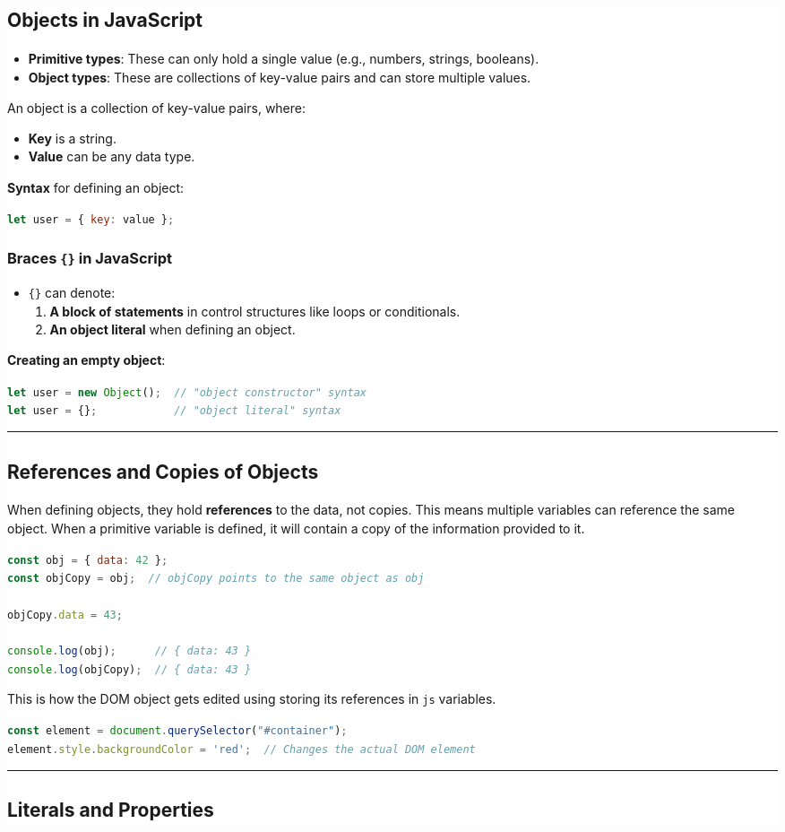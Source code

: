
## **Objects in JavaScript**

- **Primitive types**: These can only hold a single value (e.g., numbers, strings, booleans).
- **Object types**: These are collections of key-value pairs and can store multiple values.

An object is a collection of key-value pairs, where:
- **Key** is a string.
- **Value** can be any data type.

**Syntax** for defining an object:
```js
let user = { key: value };
```

### **Braces `{}` in JavaScript**
- `{}` can denote:
  1. **A block of statements** in control structures like loops or conditionals.
  2. **An object literal** when defining an object.

**Creating an empty object**:
```js
let user = new Object();  // "object constructor" syntax
let user = {};            // "object literal" syntax
```

---

## **References and Copies of Objects**

When defining objects, they hold **references** to the data, not copies. This means multiple variables can reference the same object.
When a primitive variable is defined, it will contain a copy of the information provided to it.

```js
const obj = { data: 42 };
const objCopy = obj;  // objCopy points to the same object as obj

objCopy.data = 43;

console.log(obj);      // { data: 43 }
console.log(objCopy);  // { data: 43 }
```

This is how the DOM object gets edited using storing its references in `js` variables.

```js
const element = document.querySelector("#container");
element.style.backgroundColor = 'red';  // Changes the actual DOM element
```

---

## **Literals and Properties**
